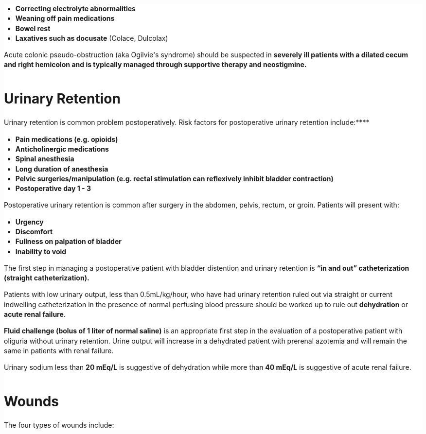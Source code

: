 - **Correcting electrolyte abnormalities**
- **Weaning off pain medications**
- **Bowel rest**
- **Laxatives such as docusate** (Colace, Dulcolax)

Acute colonic pseudo-obstruction (aka Ogilvie's syndrome) should be suspected in **severely ill patients with a dilated cecum and right hemicolon and is typically managed through supportive therapy and neostigmine.**

# Urinary Retention



Urinary retention is common problem postoperatively. Risk factors for postoperative urinary retention include:\*\*\*\*

- **Pain medications (e.g. opioids)**
- **Anticholinergic medications**
- **Spinal anesthesia**
- **Long duration of anesthesia**
- **Pelvic surgeries/manipulation (e.g. rectal stimulation can reflexively inhibit bladder contraction)**
- **Postoperative day 1 - 3**



Postoperative urinary retention is common after surgery in the abdomen, pelvis, rectum, or groin. Patients will present with:

- **Urgency**
- **Discomfort**
- **Fullness on palpation of bladder**
- **Inability to void**



The first step in managing a postoperative patient with bladder distention and urinary retention is **“in and out” catheterization (straight catheterization).**

Patients with low urinary output, less than 0.5mL/kg/hour, who have had urinary retention ruled out via straight or current indwelling catheterization in the presence of normal perfusing blood pressure should be worked up to rule out **dehydration** or **acute renal failure**.

**Fluid challenge (bolus of 1 liter of normal saline)** is an appropriate first step in the evaluation of a postoperative patient with oliguria without urinary retention. Urine output will increase in a dehydrated patient with prerenal azotemia and will remain the same in patients with renal failure.

Urinary sodium less than **20 mEq/L** is suggestive of dehydration while more than **40 mEq/L** is suggestive of acute renal failure.

# Wounds



The four types of wounds include:
